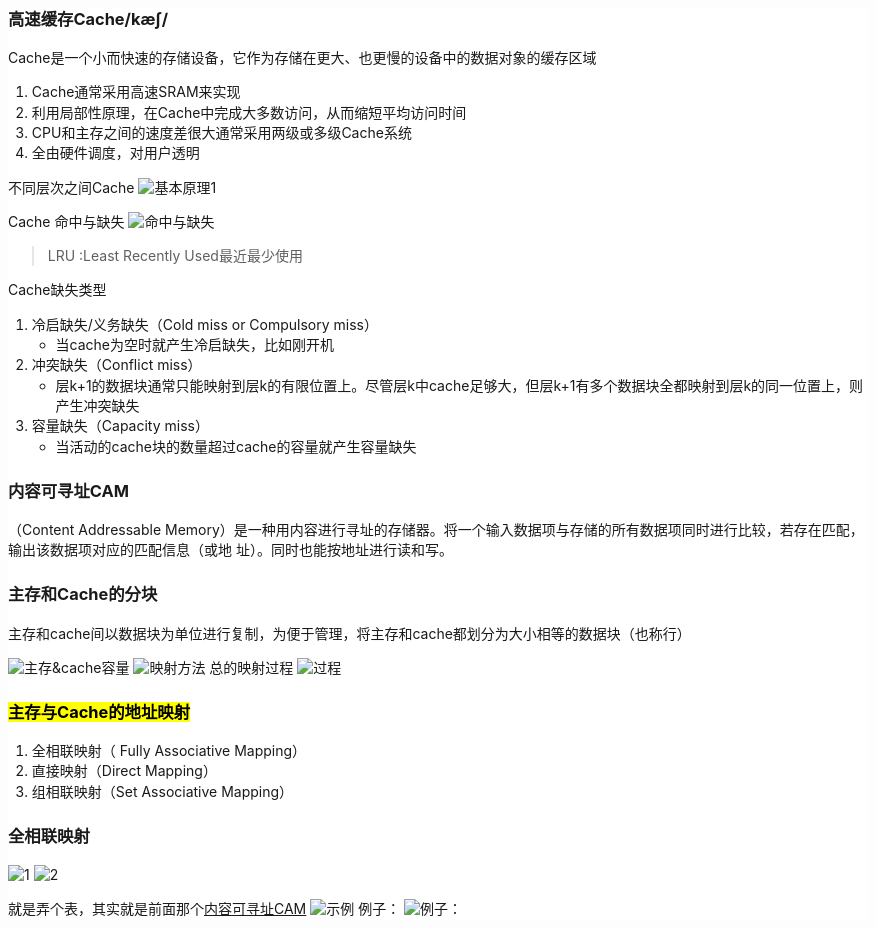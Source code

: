 ### 高速缓存Cache/kæʃ/

Cache是一个小而快速的存储设备，它作为存储在更大、也更慢的设备中的数据对象的缓存区域

1. Cache通常采用高速SRAM来实现
2. 利用局部性原理，在Cache中完成大多数访问，从而缩短平均访问时间
3. CPU和主存之间的速度差很大通常采用两级或多级Cache系统
4. 全由硬件调度，对用户透明

不同层次之间Cache
![基本原理1](https://api2.mubu.com/v3/document_image/f1187756-8075-42a9-b96a-ff42adf70110-16175743.jpg)

Cache 命中与缺失
![命中与缺失](https://api2.mubu.com/v3/document_image/abf3fed0-9cde-40f8-8dec-04015df1ae48-16175743.jpg)
>LRU :Least Recently Used最近最少使用

Cache缺失类型

1. 冷启缺失/义务缺失（Cold miss or Compulsory miss）
   - 当cache为空时就产生冷启缺失，比如刚开机
2. 冲突缺失（Conflict miss）
   - 层k+1的数据块通常只能映射到层k的有限位置上。尽管层k中cache足够大，但层k+1有多个数据块全都映射到层k的同一位置上，则产生冲突缺失
3. 容量缺失（Capacity miss）
   - 当活动的cache块的数量超过cache的容量就产生容量缺失

### 内容可寻址CAM

（Content Addressable Memory）是一种用内容进行寻址的存储器。将一个输入数据项与存储的所有数据项同时进行比较，若存在匹配，输出该数据项对应的匹配信息（或地
址）。同时也能按地址进行读和写。

### 主存和Cache的分块

主存和cache间以数据块为单位进行复制，为便于管理，将主存和cache都划分为大小相等的数据块（也称行）

![主存&cache容量](https://api2.mubu.com/v3/document_image/27912974-d4e5-482f-a56a-3210c8c23b3e-16175743.jpg)
![映射方法](https://api2.mubu.com/v3/document_image/2c0711cb-fc8a-4b2a-92f4-3311f88ef522-16175743.jpg)
总的映射过程
![过程](https://api2.mubu.com/v3/document_image/0c35d8b0-967a-47b2-82aa-776ab2d01ab9-16175743.jpg)

### <mark>主存与Cache的地址映射</mark>

1. 全相联映射（ Fully Associative Mapping）
2. 直接映射（Direct Mapping）
3. 组相联映射（Set Associative Mapping）

### 全相联映射

![1](https://api2.mubu.com/v3/document_image/2e922423-4875-4c5f-ab9f-08e313b59c6c-16175743.jpg)
![2](https://api2.mubu.com/v3/document_image/93b3ef69-428b-4a6f-8942-587a10e2ec58-16175743.jpg)

就是弄个表，其实就是前面那个[内容可寻址CAM](#内容可寻址cam)
![示例](https://api2.mubu.com/v3/document_image/a56ec8fa-f145-4baa-9eda-82156e49e5b8-16175743.jpg)
例子：
![例子：](https://api2.mubu.com/v3/document_image/5d635f1b-e733-45ff-b34b-98a3fb66bda5-16175743.jpg)

